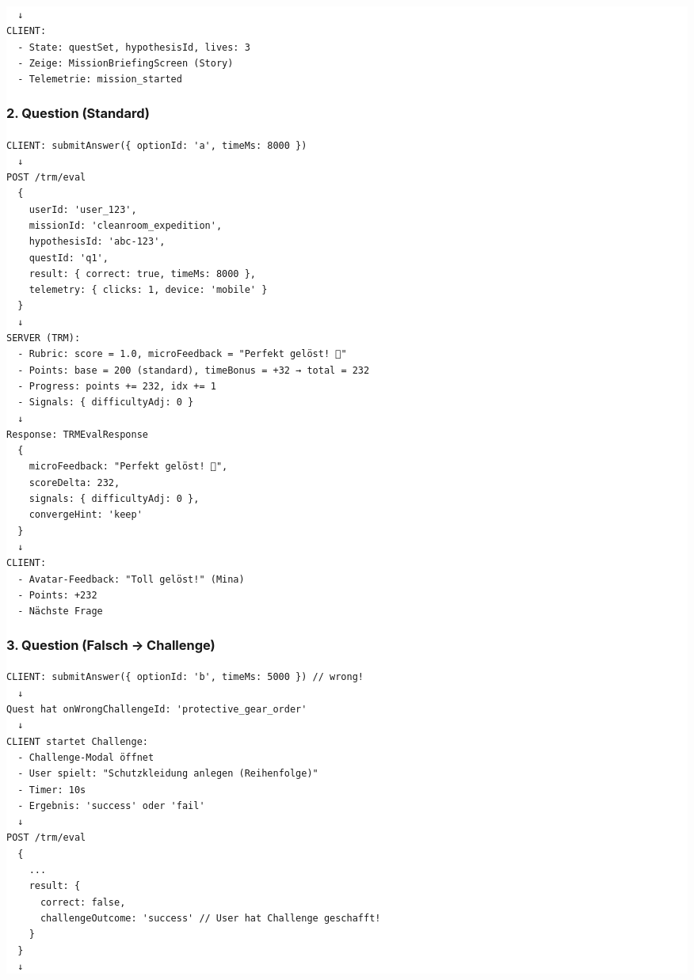 ```
  ↓
CLIENT:
  - State: questSet, hypothesisId, lives: 3
  - Zeige: MissionBriefingScreen (Story)
  - Telemetrie: mission_started
```

### 2. Question (Standard)

```
CLIENT: submitAnswer({ optionId: 'a', timeMs: 8000 })
  ↓
POST /trm/eval
  {
    userId: 'user_123',
    missionId: 'cleanroom_expedition',
    hypothesisId: 'abc-123',
    questId: 'q1',
    result: { correct: true, timeMs: 8000 },
    telemetry: { clicks: 1, device: 'mobile' }
  }
  ↓
SERVER (TRM):
  - Rubric: score = 1.0, microFeedback = "Perfekt gelöst! 🌟"
  - Points: base = 200 (standard), timeBonus = +32 → total = 232
  - Progress: points += 232, idx += 1
  - Signals: { difficultyAdj: 0 }
  ↓
Response: TRMEvalResponse
  {
    microFeedback: "Perfekt gelöst! 🌟",
    scoreDelta: 232,
    signals: { difficultyAdj: 0 },
    convergeHint: 'keep'
  }
  ↓
CLIENT:
  - Avatar-Feedback: "Toll gelöst!" (Mina)
  - Points: +232
  - Nächste Frage
```

### 3. Question (Falsch → Challenge)

```
CLIENT: submitAnswer({ optionId: 'b', timeMs: 5000 }) // wrong!
  ↓
Quest hat onWrongChallengeId: 'protective_gear_order'
  ↓
CLIENT startet Challenge:
  - Challenge-Modal öffnet
  - User spielt: "Schutzkleidung anlegen (Reihenfolge)"
  - Timer: 10s
  - Ergebnis: 'success' oder 'fail'
  ↓
POST /trm/eval
  {
    ...
    result: { 
      correct: false, 
      challengeOutcome: 'success' // User hat Challenge geschafft!
    }
  }
  ↓
```